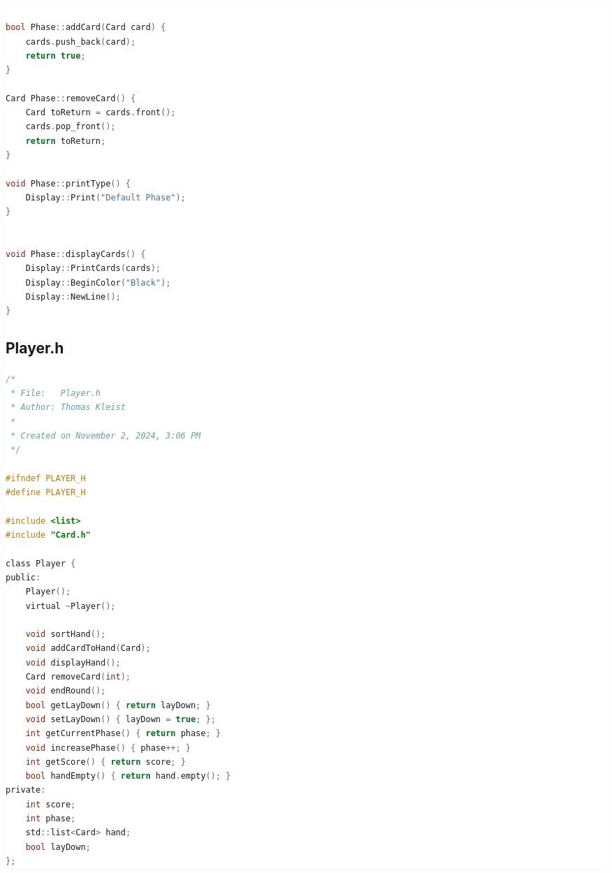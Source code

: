 ``` c++

bool Phase::addCard(Card card) {
    cards.push_back(card);
    return true;
}

Card Phase::removeCard() {
    Card toReturn = cards.front();
    cards.pop_front();
    return toReturn;
}

void Phase::printType() {
    Display::Print("Default Phase");
}


void Phase::displayCards() {
    Display::PrintCards(cards);
    Display::BeginColor("Black");
    Display::NewLine();
}
```

## Player.h
``` h 
/* 
 * File:   Player.h
 * Author: Thomas Kleist
 *
 * Created on November 2, 2024, 3:06 PM
 */

#ifndef PLAYER_H
#define PLAYER_H

#include <list>
#include "Card.h"

class Player {
public:
    Player();
    virtual ~Player();
    
    void sortHand();
    void addCardToHand(Card);
    void displayHand();
    Card removeCard(int);
    void endRound();
    bool getLayDown() { return layDown; }
    void setLayDown() { layDown = true; };
    int getCurrentPhase() { return phase; }
    void increasePhase() { phase++; }
    int getScore() { return score; }
    bool handEmpty() { return hand.empty(); }
private:
    int score;
    int phase;
    std::list<Card> hand;
    bool layDown;
};

```
